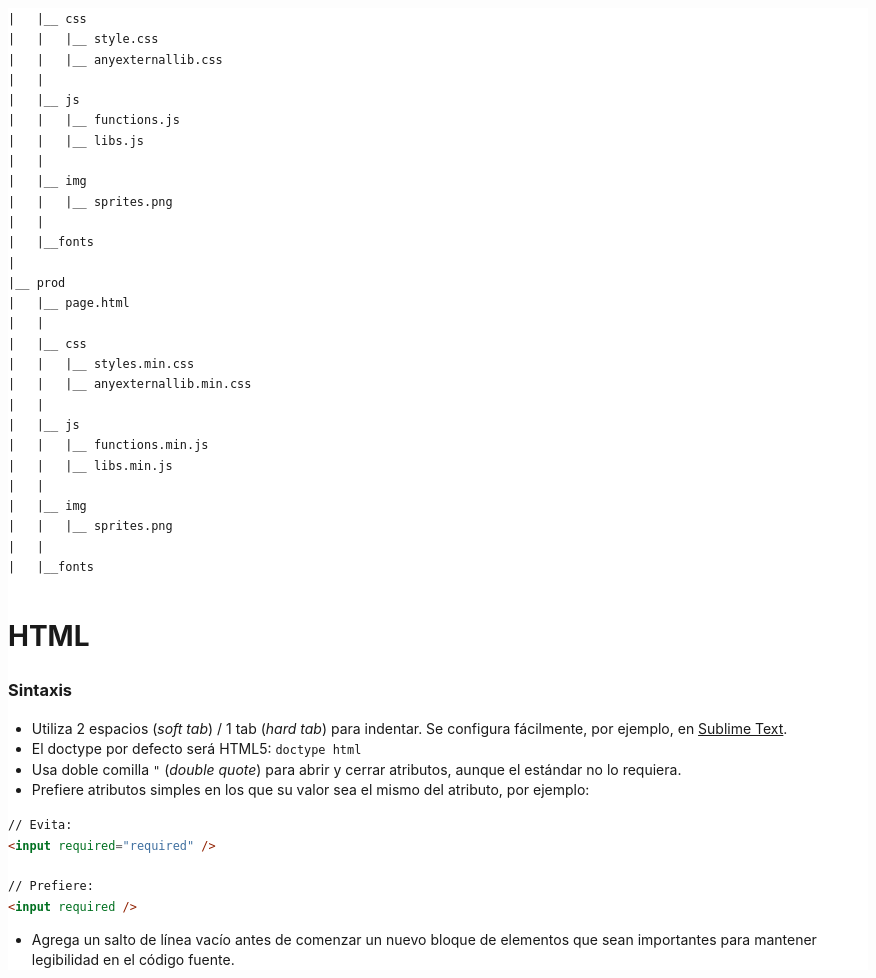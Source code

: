 ```
|	|__ css
|	|	|__ style.css
|	|	|__ anyexternallib.css
|	|
|	|__ js
|	|	|__ functions.js
|	|	|__ libs.js
|	|
|	|__ img
|	|	|__ sprites.png
|	|
|	|__fonts
|
|__ prod
|	|__ page.html
|	|
|	|__ css
|	|	|__ styles.min.css
|	|	|__ anyexternallib.min.css
|	|
|	|__ js
|	|	|__ functions.min.js
|	|	|__ libs.min.js
|	|
|	|__ img
|	|	|__ sprites.png
|	|
|	|__fonts

```

HTML
=====

### Sintaxis ###

- Utiliza 2 espacios (*soft tab*) / 1 tab (*hard tab*) para indentar. Se configura fácilmente, por ejemplo, en [Sublime Text](http://www.sublimetext.com/docs/2/indentation.html).
- El doctype por defecto será HTML5: `doctype html`
- Usa doble comilla `"` (*double quote*) para abrir y cerrar atributos, aunque el estándar no lo requiera.
- Prefiere atributos simples en los que su valor sea el mismo del atributo, por ejemplo:

``` html
// Evita:
<input required="required" />

// Prefiere:
<input required />
```

- Agrega un salto de línea vacío antes de comenzar un nuevo bloque de elementos que sean importantes para mantener legibilidad en el código fuente.
